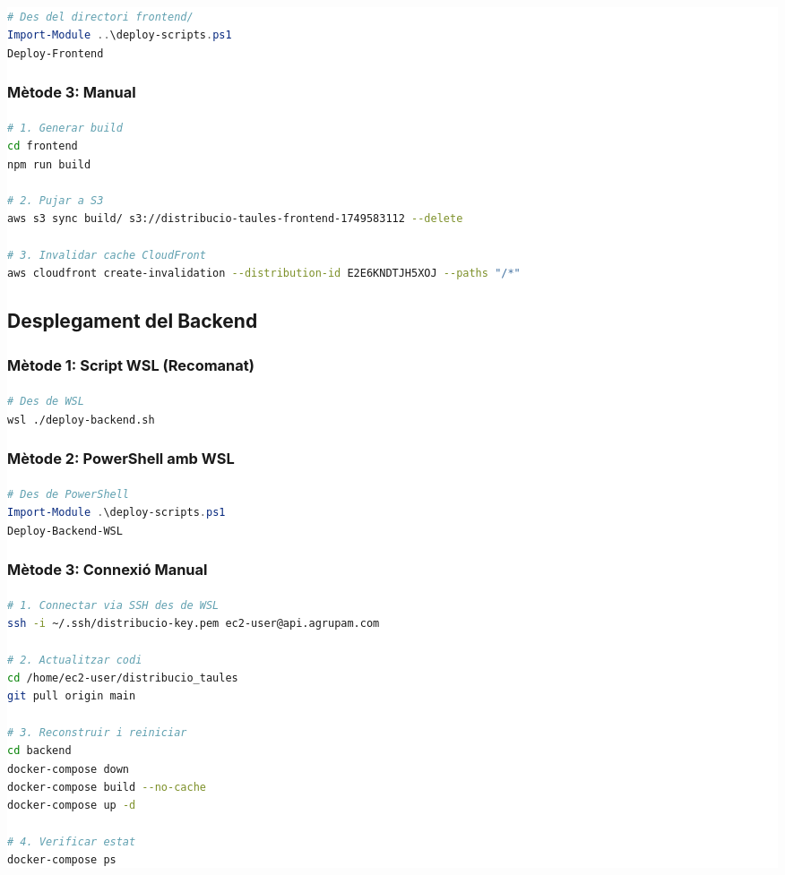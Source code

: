 ```powershell
# Des del directori frontend/
Import-Module ..\deploy-scripts.ps1
Deploy-Frontend
```

### Mètode 3: Manual

```bash
# 1. Generar build
cd frontend
npm run build

# 2. Pujar a S3
aws s3 sync build/ s3://distribucio-taules-frontend-1749583112 --delete

# 3. Invalidar cache CloudFront
aws cloudfront create-invalidation --distribution-id E2E6KNDTJH5XOJ --paths "/*"
```

## Desplegament del Backend

### Mètode 1: Script WSL (Recomanat)

```bash
# Des de WSL
wsl ./deploy-backend.sh
```

### Mètode 2: PowerShell amb WSL

```powershell
# Des de PowerShell
Import-Module .\deploy-scripts.ps1
Deploy-Backend-WSL
```

### Mètode 3: Connexió Manual

```bash
# 1. Connectar via SSH des de WSL
ssh -i ~/.ssh/distribucio-key.pem ec2-user@api.agrupam.com

# 2. Actualitzar codi
cd /home/ec2-user/distribucio_taules
git pull origin main

# 3. Reconstruir i reiniciar
cd backend
docker-compose down
docker-compose build --no-cache
docker-compose up -d

# 4. Verificar estat
docker-compose ps
```
